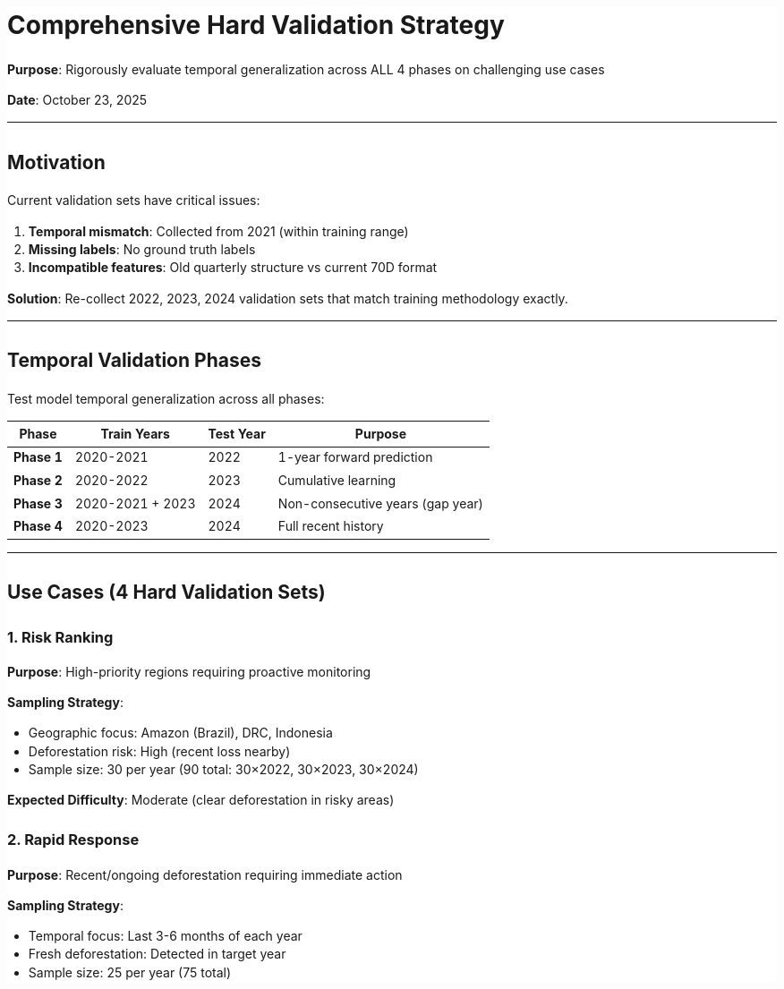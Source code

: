 # Comprehensive Hard Validation Strategy

**Purpose**: Rigorously evaluate temporal generalization across ALL 4 phases on challenging use cases

**Date**: October 23, 2025

---

## Motivation

Current validation sets have critical issues:
1. **Temporal mismatch**: Collected from 2021 (within training range)
2. **Missing labels**: No ground truth labels
3. **Incompatible features**: Old quarterly structure vs current 70D format

**Solution**: Re-collect 2022, 2023, 2024 validation sets that match training methodology exactly.

---

## Temporal Validation Phases

Test model temporal generalization across all phases:

| Phase | Train Years | Test Year | Purpose |
|-------|-------------|-----------|---------|
| **Phase 1** | 2020-2021 | 2022 | 1-year forward prediction |
| **Phase 2** | 2020-2022 | 2023 | Cumulative learning |
| **Phase 3** | 2020-2021 + 2023 | 2024 | Non-consecutive years (gap year) |
| **Phase 4** | 2020-2023 | 2024 | Full recent history |

---

## Use Cases (4 Hard Validation Sets)

### 1. Risk Ranking
**Purpose**: High-priority regions requiring proactive monitoring

**Sampling Strategy**:
- Geographic focus: Amazon (Brazil), DRC, Indonesia
- Deforestation risk: High (recent loss nearby)
- Sample size: 30 per year (90 total: 30×2022, 30×2023, 30×2024)

**Expected Difficulty**: Moderate (clear deforestation in risky areas)

### 2. Rapid Response
**Purpose**: Recent/ongoing deforestation requiring immediate action

**Sampling Strategy**:
- Temporal focus: Last 3-6 months of each year
- Fresh deforestation: Detected in target year
- Sample size: 25 per year (75 total)
